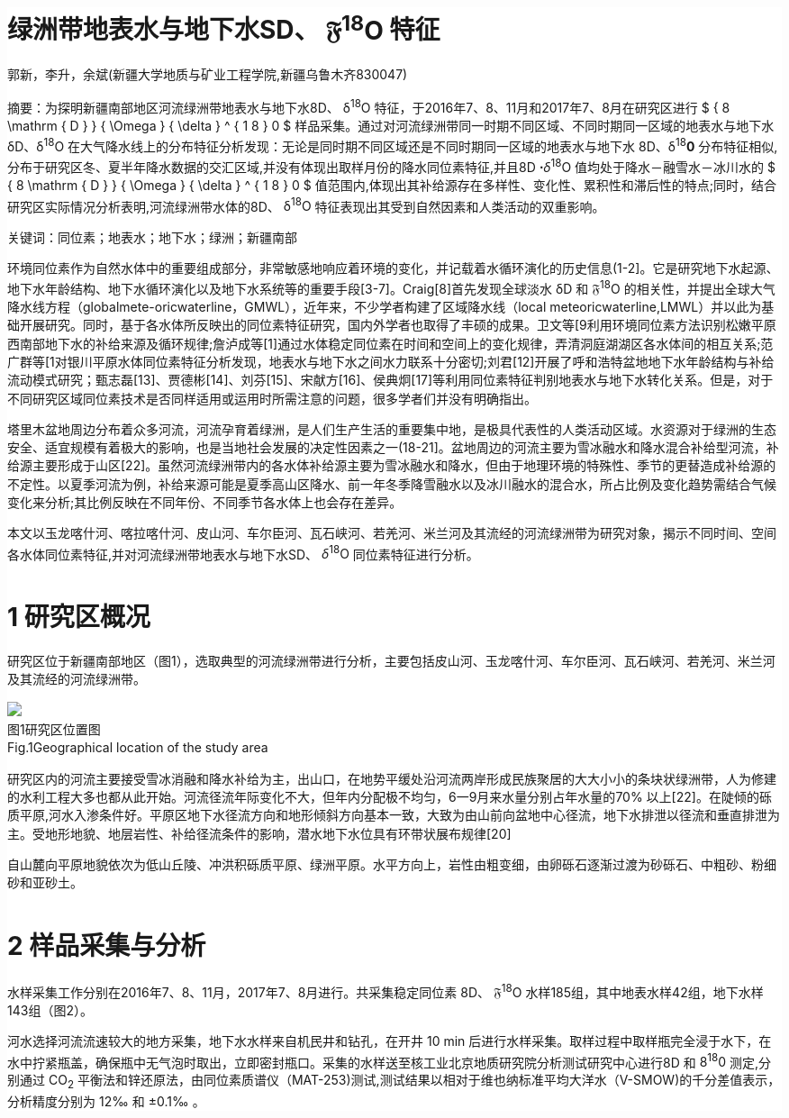 # 绿洲带地表水与地下水SD、 ${ \mathfrak { F } } ^ { 1 8 } { \mathbf { O } }$ 特征

郭新，李升，余斌(新疆大学地质与矿业工程学院,新疆乌鲁木齐830047)

摘要：为探明新疆南部地区河流绿洲带地表水与地下水8D、 $\boldsymbol { \mathfrak { \delta } } ^ { 1 8 } \mathrm { O }$ 特征，于2016年7、8、11月和2017年7、8月在研究区进行 $ { 8 \mathrm { D } }  { \Omega }  { \delta } ^ { 1 8 } 0 \$ 样品采集。通过对河流绿洲带同一时期不同区域、不同时期同一区域的地表水与地下水 δD、$\boldsymbol { \mathfrak { \delta } } ^ { 1 8 } \mathrm { O }$ 在大气降水线上的分布特征分析发现：无论是同时期不同区域还是不同时期同一区域的地表水与地下水 8D、$\boldsymbol { \mathfrak { \delta } } ^ { 1 8 } \boldsymbol { 0 }$ 分布特征相似,分布于研究区冬、夏半年降水数据的交汇区域,并没有体现出取样月份的降水同位素特征,并且8D $\boldsymbol { \cdot } \delta ^ { 1 8 } \mathrm { O }$ 值均处于降水－融雪水－冰川水的 $ { 8 \mathrm { D } }  { \Omega }  { \delta } ^ { 1 8 } 0 \$ 值范围内,体现出其补给源存在多样性、变化性、累积性和滞后性的特点;同时，结合研究区实际情况分析表明,河流绿洲带水体的8D、 $\boldsymbol { \mathfrak { \delta } } ^ { 1 8 } \mathrm { O }$ 特征表现出其受到自然因素和人类活动的双重影响。

关键词：同位素；地表水；地下水；绿洲；新疆南部

环境同位素作为自然水体中的重要组成部分，非常敏感地响应着环境的变化，并记载着水循环演化的历史信息(1-2]。它是研究地下水起源、地下水年龄结构、地下水循环演化以及地下水系统等的重要手段[3-7]。Craig[8]首先发现全球淡水 δD 和 $\mathfrak { F } ^ { 1 8 } \mathrm { O }$ 的相关性，并提出全球大气降水线方程（globalmete-oricwaterline，GMWL），近年来，不少学者构建了区域降水线（local meteoricwaterline,LMWL）并以此为基础开展研究。同时，基于各水体所反映出的同位素特征研究，国内外学者也取得了丰硕的成果。卫文等[9利用环境同位素方法识别松嫩平原西南部地下水的补给来源及循环规律;詹泸成等[1]通过水体稳定同位素在时间和空间上的变化规律，弄清洞庭湖湖区各水体间的相互关系;范广群等[1对银川平原水体同位素特征分析发现，地表水与地下水之间水力联系十分密切;刘君[12]开展了呼和浩特盆地地下水年龄结构与补给流动模式研究；甄志磊[13]、贾德彬[14]、刘芬[15]、宋献方[16]、侯典炯[17]等利用同位素特征判别地表水与地下水转化关系。但是，对于不同研究区域同位素技术是否同样适用或运用时所需注意的问题，很多学者们并没有明确指出。

塔里木盆地周边分布着众多河流，河流孕育着绿洲，是人们生产生活的重要集中地，是极具代表性的人类活动区域。水资源对于绿洲的生态安全、适宜规模有着极大的影响，也是当地社会发展的决定性因素之一(18-21]。盆地周边的河流主要为雪冰融水和降水混合补给型河流，补给源主要形成于山区[22]。虽然河流绿洲带内的各水体补给源主要为雪冰融水和降水，但由于地理环境的特殊性、季节的更替造成补给源的不定性。以夏季河流为例，补给来源可能是夏季高山区降水、前一年冬季降雪融水以及冰川融水的混合水，所占比例及变化趋势需结合气候变化来分析;其比例反映在不同年份、不同季节各水体上也会存在差异。

本文以玉龙喀什河、喀拉喀什河、皮山河、车尔臣河、瓦石峡河、若羌河、米兰河及其流经的河流绿洲带为研究对象，揭示不同时间、空间各水体同位素特征,并对河流绿洲带地表水与地下水SD、 $\delta ^ { 1 8 } \mathrm { O }$ 同位素特征进行分析。

# 1 研究区概况

研究区位于新疆南部地区（图1），选取典型的河流绿洲带进行分析，主要包括皮山河、玉龙喀什河、车尔臣河、瓦石峡河、若羌河、米兰河及其流经的河流绿洲带。

![](images/5594534a6b1fbe0f7092d82357d1b08142fac88adf89c14cd9db13e18750e3b5.jpg)  
图1研究区位置图  
Fig.1Geographical location of the study area

研究区内的河流主要接受雪冰消融和降水补给为主，出山口，在地势平缓处沿河流两岸形成民族聚居的大大小小的条块状绿洲带，人为修建的水利工程大多也都从此开始。河流径流年际变化不大，但年内分配极不均匀，6一9月来水量分别占年水量的$70 \%$ 以上[22]。在陡倾的砾质平原,河水入渗条件好。平原区地下水径流方向和地形倾斜方向基本一致，大致为由山前向盆地中心径流，地下水排泄以径流和垂直排泄为主。受地形地貌、地层岩性、补给径流条件的影响，潜水地下水位具有环带状展布规律[20]

自山麓向平原地貌依次为低山丘陵、冲洪积砾质平原、绿洲平原。水平方向上，岩性由粗变细，由卵砾石逐渐过渡为砂砾石、中粗砂、粉细砂和亚砂土。

# 2 样品采集与分析

水样采集工作分别在2016年7、8、11月，2017年7、8月进行。共采集稳定同位素 8D、 $\mathfrak { F } ^ { 1 8 } \mathrm { O }$ 水样185组，其中地表水样42组，地下水样143组（图2）。

河水选择河流流速较大的地方采集，地下水水样来自机民井和钻孔，在开井 $1 0 ~ \mathrm { m i n }$ 后进行水样采集。取样过程中取样瓶完全浸于水下，在水中拧紧瓶盖，确保瓶中无气泡时取出，立即密封瓶口。采集的水样送至核工业北京地质研究院分析测试研究中心进行8D 和 $8 ^ { 1 8 } 0$ 测定,分别通过 $\mathrm { C O } _ { 2 }$ 平衡法和锌还原法，由同位素质谱仪（MAT-253)测试,测试结果以相对于维也纳标准平均大洋水（V-SMOW)的千分差值表示，分析精度分别为 $12 \text{‰}$ 和 $\pm 0 . 1 \text{‰}$ 。
